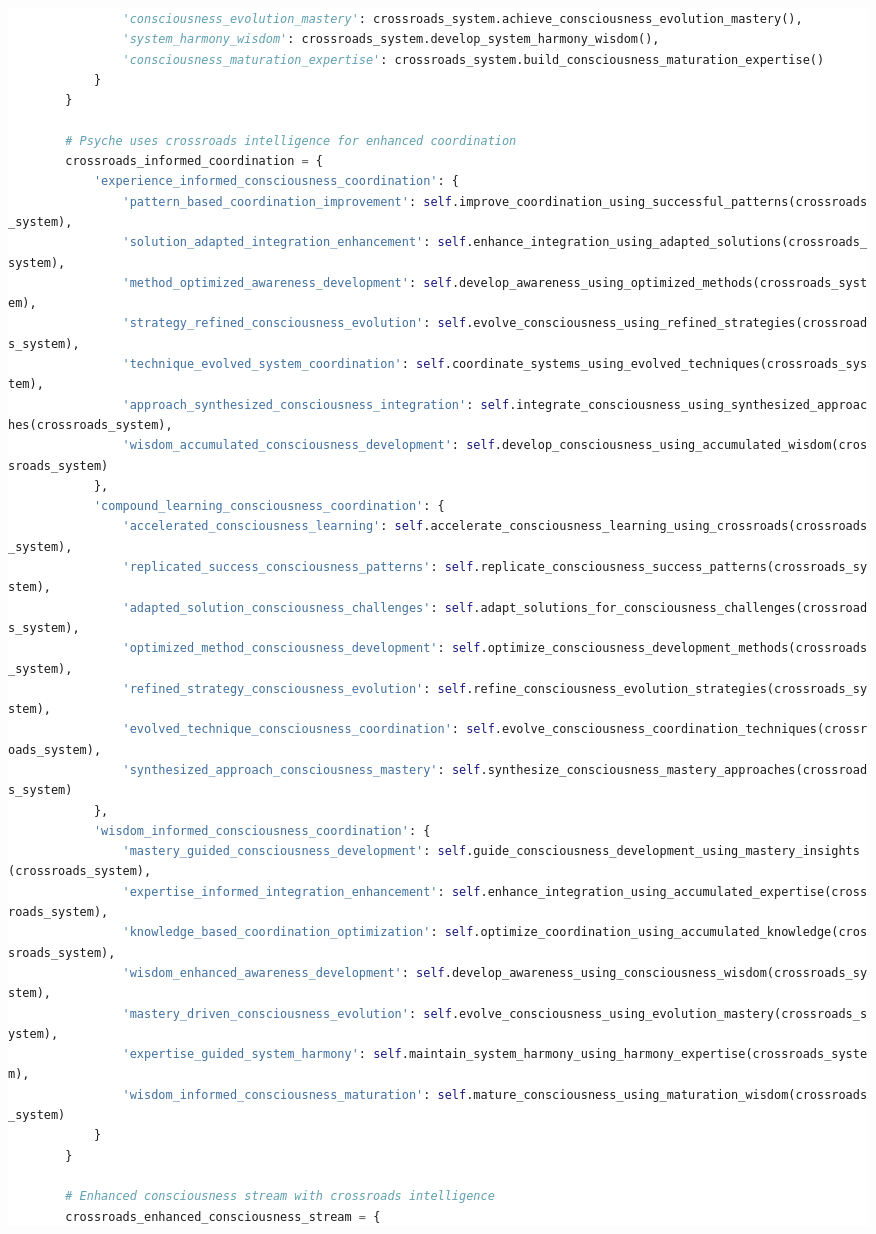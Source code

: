 ```python
                'consciousness_evolution_mastery': crossroads_system.achieve_consciousness_evolution_mastery(),
                'system_harmony_wisdom': crossroads_system.develop_system_harmony_wisdom(),
                'consciousness_maturation_expertise': crossroads_system.build_consciousness_maturation_expertise()
            }
        }
        
        # Psyche uses crossroads intelligence for enhanced coordination
        crossroads_informed_coordination = {
            'experience_informed_consciousness_coordination': {
                'pattern_based_coordination_improvement': self.improve_coordination_using_successful_patterns(crossroads_system),
                'solution_adapted_integration_enhancement': self.enhance_integration_using_adapted_solutions(crossroads_system),
                'method_optimized_awareness_development': self.develop_awareness_using_optimized_methods(crossroads_system),
                'strategy_refined_consciousness_evolution': self.evolve_consciousness_using_refined_strategies(crossroads_system),
                'technique_evolved_system_coordination': self.coordinate_systems_using_evolved_techniques(crossroads_system),
                'approach_synthesized_consciousness_integration': self.integrate_consciousness_using_synthesized_approaches(crossroads_system),
                'wisdom_accumulated_consciousness_development': self.develop_consciousness_using_accumulated_wisdom(crossroads_system)
            },
            'compound_learning_consciousness_coordination': {
                'accelerated_consciousness_learning': self.accelerate_consciousness_learning_using_crossroads(crossroads_system),
                'replicated_success_consciousness_patterns': self.replicate_consciousness_success_patterns(crossroads_system),
                'adapted_solution_consciousness_challenges': self.adapt_solutions_for_consciousness_challenges(crossroads_system),
                'optimized_method_consciousness_development': self.optimize_consciousness_development_methods(crossroads_system),
                'refined_strategy_consciousness_evolution': self.refine_consciousness_evolution_strategies(crossroads_system),
                'evolved_technique_consciousness_coordination': self.evolve_consciousness_coordination_techniques(crossroads_system),
                'synthesized_approach_consciousness_mastery': self.synthesize_consciousness_mastery_approaches(crossroads_system)
            },
            'wisdom_informed_consciousness_coordination': {
                'mastery_guided_consciousness_development': self.guide_consciousness_development_using_mastery_insights(crossroads_system),
                'expertise_informed_integration_enhancement': self.enhance_integration_using_accumulated_expertise(crossroads_system),
                'knowledge_based_coordination_optimization': self.optimize_coordination_using_accumulated_knowledge(crossroads_system),
                'wisdom_enhanced_awareness_development': self.develop_awareness_using_consciousness_wisdom(crossroads_system),
                'mastery_driven_consciousness_evolution': self.evolve_consciousness_using_evolution_mastery(crossroads_system),
                'expertise_guided_system_harmony': self.maintain_system_harmony_using_harmony_expertise(crossroads_system),
                'wisdom_informed_consciousness_maturation': self.mature_consciousness_using_maturation_wisdom(crossroads_system)
            }
        }
        
        # Enhanced consciousness stream with crossroads intelligence
        crossroads_enhanced_consciousness_stream = {
```